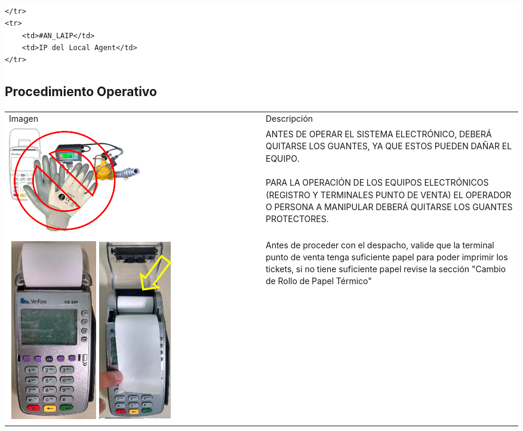 	</tr>
	<tr>
		<td>#AN_LAIP</td>
		<td>IP del Local Agent</td>
	</tr>
</table>

## Procedimiento Operativo

<table>
	<tr>
		<td width=50%>Imagen</td>
		<td width=50%>Descripción</td>
	</tr>
	<tr>
		<td><img src="../Content/Images/standAloneTerminal/3.png"></td>
		<td> 
			ANTES DE OPERAR EL SISTEMA ELECTRÓNICO, DEBERÁ QUITARSE LOS GUANTES, YA QUE ESTOS PUEDEN DAÑAR EL EQUIPO.<br>
			<br>
			PARA LA OPERACIÓN DE LOS EQUIPOS ELECTRÓNICOS (REGISTRO Y TERMINALES PUNTO DE VENTA) EL OPERADOR O PERSONA A MANIPULAR DEBERÁ QUITARSE LOS GUANTES PROTECTORES.
		</td>
	</tr>
	<tr>
		<td><img src="../Content/Images/standAloneTerminal/17.png"></td>
		<td> 
			Antes de proceder con el despacho, valide que la terminal punto de venta tenga suficiente papel para poder imprimir los tickets, si no tiene suficiente papel revise la sección "Cambio de Rollo de Papel Térmico"
		</td>
	</tr>
	<tr>